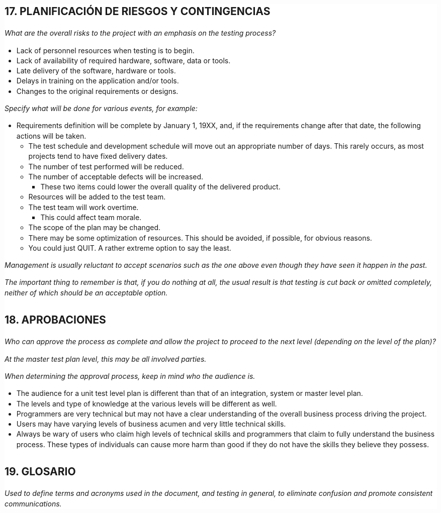 ## **17. PLANIFICACIÓN DE RIESGOS Y CONTINGENCIAS**
*What are the overall risks to the project with an emphasis on the testing process?*

* Lack of personnel resources when testing is to begin.
* Lack of availability of required hardware, software, data or tools.
* Late delivery of the software, hardware or tools.
* Delays in training on the application and/or tools.
* Changes to the original requirements or designs.

*Specify what will be done for various events, for example:*

* Requirements definition will be complete by January 1, 19XX, and, if the requirements change after that date, the following actions will be taken.
    * The test schedule and development schedule will move out an appropriate number of days.  This rarely occurs, as most projects tend to have fixed delivery dates.
    * The number of test performed will be reduced.
    * The number of acceptable defects will be increased.
        * These two items could lower the overall quality of the delivered product.
    * Resources will be added to the test team.
    * The test team will work overtime.
        * This could affect team morale.
    * The scope of the plan may be changed.
    * There may be some optimization of resources.  This should be avoided, if possible, for obvious reasons.
    * You could just QUIT.  A rather extreme option to say the least.

*Management is usually reluctant to accept scenarios such as the one above even though they have seen it happen in the past.*

*The important thing to remember is that, if you do nothing at all, the usual result is that testing is cut back or omitted completely, neither of which should be an acceptable option.*

## **18. APROBACIONES**

*Who can approve the process as complete and allow the project to proceed to the next level (depending on the level of the plan)?*

*At the master test plan level, this may be all involved parties.*

*When determining the approval process, keep in mind who the audience is.*

*  The audience for a unit test level plan is different than that of an integration, system or master level plan.
*  The levels and type of knowledge at the various levels will be different as well.
*  Programmers are very technical but may not have a clear understanding of the overall business process driving the project.
*  Users may have varying levels of business acumen and very little technical skills.
*  Always be wary of users who claim high levels of technical skills and programmers that claim to fully understand the business process. These types of individuals can cause more harm than good if they do not have the skills they believe they possess.

## **19. GLOSARIO**
*Used to define terms and acronyms used in the document, and testing in general, to eliminate confusion and promote consistent communications.*
